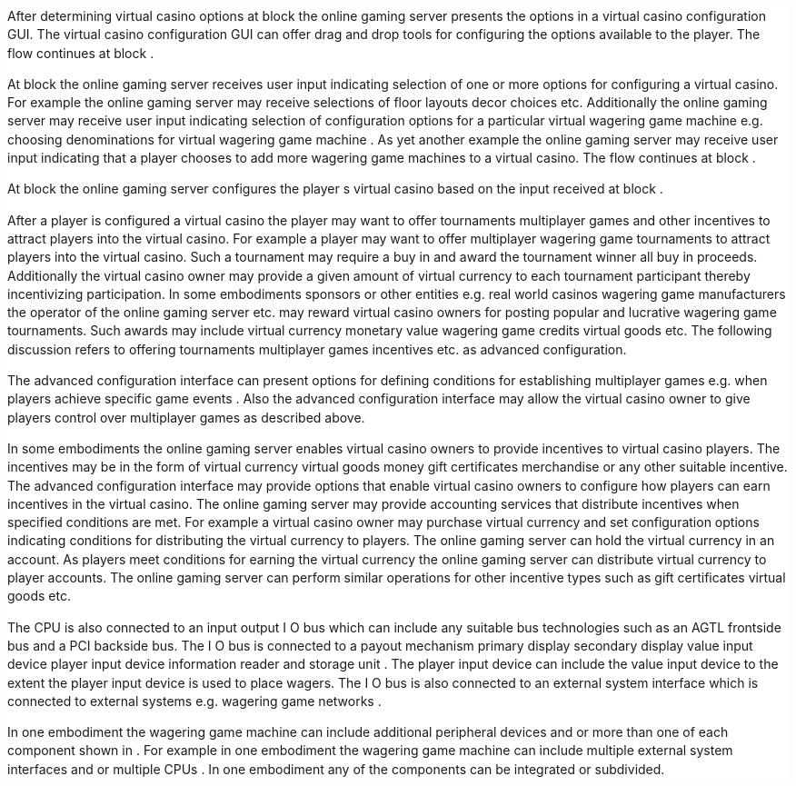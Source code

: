 After determining virtual casino options at block the online gaming server presents the options in a virtual casino configuration GUI. The virtual casino configuration GUI can offer drag and drop tools for configuring the options available to the player. The flow continues at block .

At block the online gaming server receives user input indicating selection of one or more options for configuring a virtual casino. For example the online gaming server may receive selections of floor layouts decor choices etc. Additionally the online gaming server may receive user input indicating selection of configuration options for a particular virtual wagering game machine e.g. choosing denominations for virtual wagering game machine . As yet another example the online gaming server may receive user input indicating that a player chooses to add more wagering game machines to a virtual casino. The flow continues at block .

At block the online gaming server configures the player s virtual casino based on the input received at block .

After a player is configured a virtual casino the player may want to offer tournaments multiplayer games and other incentives to attract players into the virtual casino. For example a player may want to offer multiplayer wagering game tournaments to attract players into the virtual casino. Such a tournament may require a buy in and award the tournament winner all buy in proceeds. Additionally the virtual casino owner may provide a given amount of virtual currency to each tournament participant thereby incentivizing participation. In some embodiments sponsors or other entities e.g. real world casinos wagering game manufacturers the operator of the online gaming server etc. may reward virtual casino owners for posting popular and lucrative wagering game tournaments. Such awards may include virtual currency monetary value wagering game credits virtual goods etc. The following discussion refers to offering tournaments multiplayer games incentives etc. as advanced configuration.

The advanced configuration interface can present options for defining conditions for establishing multiplayer games e.g. when players achieve specific game events . Also the advanced configuration interface may allow the virtual casino owner to give players control over multiplayer games as described above.

In some embodiments the online gaming server enables virtual casino owners to provide incentives to virtual casino players. The incentives may be in the form of virtual currency virtual goods money gift certificates merchandise or any other suitable incentive. The advanced configuration interface may provide options that enable virtual casino owners to configure how players can earn incentives in the virtual casino. The online gaming server may provide accounting services that distribute incentives when specified conditions are met. For example a virtual casino owner may purchase virtual currency and set configuration options indicating conditions for distributing the virtual currency to players. The online gaming server can hold the virtual currency in an account. As players meet conditions for earning the virtual currency the online gaming server can distribute virtual currency to player accounts. The online gaming server can perform similar operations for other incentive types such as gift certificates virtual goods etc.

The CPU is also connected to an input output I O bus which can include any suitable bus technologies such as an AGTL frontside bus and a PCI backside bus. The I O bus is connected to a payout mechanism primary display secondary display value input device player input device information reader and storage unit . The player input device can include the value input device to the extent the player input device is used to place wagers. The I O bus is also connected to an external system interface which is connected to external systems e.g. wagering game networks .

In one embodiment the wagering game machine can include additional peripheral devices and or more than one of each component shown in . For example in one embodiment the wagering game machine can include multiple external system interfaces and or multiple CPUs . In one embodiment any of the components can be integrated or subdivided.
